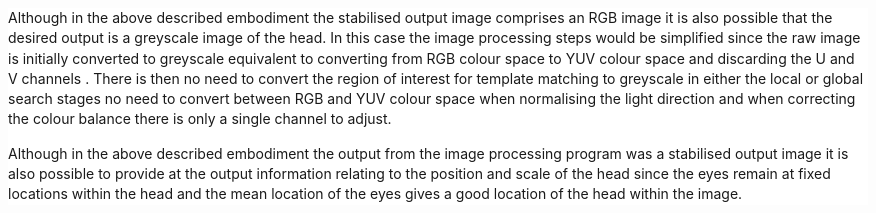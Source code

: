 Although in the above described embodiment the stabilised output image comprises an RGB image it is also possible that the desired output is a greyscale image of the head. In this case the image processing steps would be simplified since the raw image is initially converted to greyscale equivalent to converting from RGB colour space to YUV colour space and discarding the U and V channels . There is then no need to convert the region of interest for template matching to greyscale in either the local or global search stages no need to convert between RGB and YUV colour space when normalising the light direction and when correcting the colour balance there is only a single channel to adjust.

Although in the above described embodiment the output from the image processing program was a stabilised output image it is also possible to provide at the output information relating to the position and scale of the head since the eyes remain at fixed locations within the head and the mean location of the eyes gives a good location of the head within the image.

